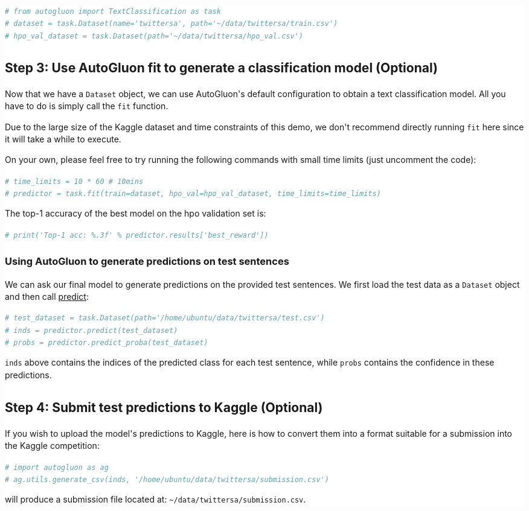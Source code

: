 ```python
# from autogluon import TextClassification as task
# dataset = task.Dataset(name='twittersa', path='~/data/twittersa/train.csv')
# hpo_val_dataset = task.Dataset(path='~/data/twittersa/hpo_val.csv')
```

## Step 3: Use AutoGluon fit to generate a classification model (Optional)

Now that we have a `Dataset` object, we can use AutoGluon's default configuration to obtain a text classification model.
All you have to do is simply call the `fit` function. 

Due to the large size of the Kaggle dataset and time constraints of this demo,
we don't recommend directly running `fit` here since it will take a while to execute.

On your own, please feel free to try running the following commands with small time limits (just uncomment the code):

```python
# time_limits = 10 * 60 # 10mins
# predictor = task.fit(train=dataset, hpo_val=hpo_val_dataset, time_limits=time_limits)
```

The top-1 accuracy of the best model on the hpo validation set is:

```python
# print('Top-1 acc: %.3f' % predictor.results['best_reward'])
```

###  Using AutoGluon to generate predictions on test sentences 

We can ask our final model to generate predictions on the provided test sentences.
We first load the test data as a `Dataset` object and then call [predict](../api/autogluon.task.base.html#autogluon.task.base.BaseTask.predict):

```python
# test_dataset = task.Dataset(path='/home/ubuntu/data/twittersa/test.csv')
# inds = predictor.predict(test_dataset)
# probs = predictor.predict_proba(test_dataset)
```

`inds` above contains the indices of the predicted class for each test sentence, while `probs` contains the confidence in these predictions.

## Step 4: Submit test predictions to Kaggle (Optional)

If you wish to upload the model's predictions to Kaggle, here is how to convert them into a format suitable for a submission into the Kaggle competition:

```python
# import autogluon as ag
# ag.utils.generate_csv(inds, '/home/ubuntu/data/twittersa/submission.csv')
```

will produce a submission file located at: `~/data/twittersa/submission.csv`.
